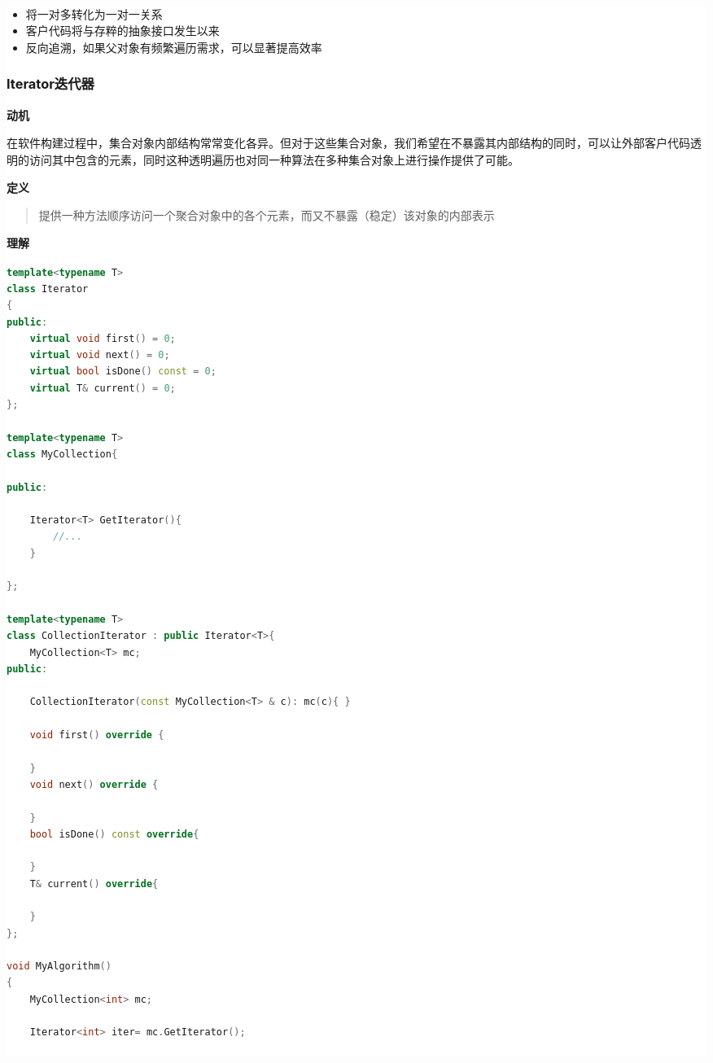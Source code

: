 * 将一对多转化为一对一关系
* 客户代码将与存粹的抽象接口发生以来
* 反向追溯，如果父对象有频繁遍历需求，可以显著提高效率

### Iterator迭代器

**动机**

在软件构建过程中，集合对象内部结构常常变化各异。但对于这些集合对象，我们希望在不暴露其内部结构的同时，可以让外部客户代码透明的访问其中包含的元素，同时这种透明遍历也对同一种算法在多种集合对象上进行操作提供了可能。

**定义**

> 提供一种方法顺序访问一个聚合对象中的各个元素，而又不暴露（稳定）该对象的内部表示

**理解**

```C++
template<typename T>
class Iterator
{
public:
    virtual void first() = 0;
    virtual void next() = 0;
    virtual bool isDone() const = 0;
    virtual T& current() = 0;
};

template<typename T>
class MyCollection{
    
public:
    
    Iterator<T> GetIterator(){
        //...
    }
    
};

template<typename T>
class CollectionIterator : public Iterator<T>{
    MyCollection<T> mc;
public:
    
    CollectionIterator(const MyCollection<T> & c): mc(c){ }
    
    void first() override {
        
    }
    void next() override {
        
    }
    bool isDone() const override{
        
    }
    T& current() override{
        
    }
};

void MyAlgorithm()
{
    MyCollection<int> mc;
    
    Iterator<int> iter= mc.GetIterator();
    
```